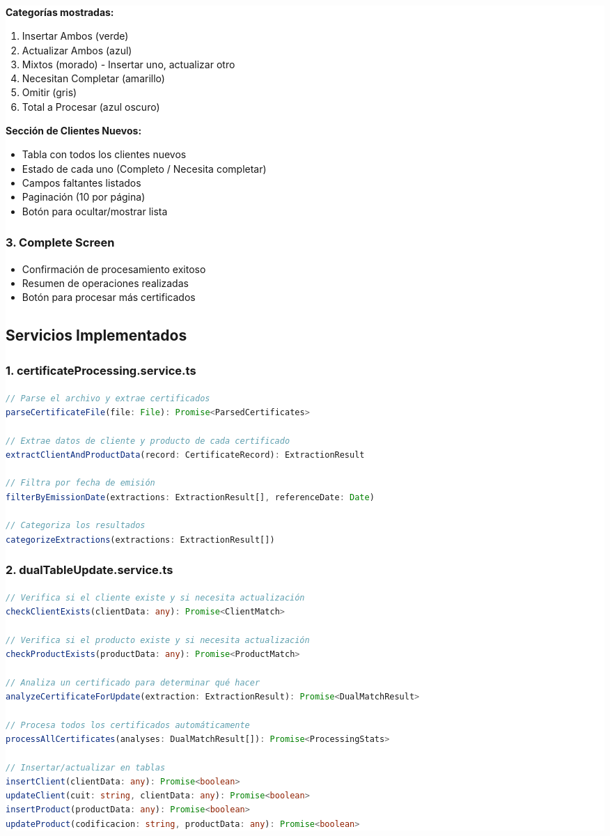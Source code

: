 **Categorías mostradas:**
1. Insertar Ambos (verde)
2. Actualizar Ambos (azul)
3. Mixtos (morado) - Insertar uno, actualizar otro
4. Necesitan Completar (amarillo)
5. Omitir (gris)
6. Total a Procesar (azul oscuro)

**Sección de Clientes Nuevos:**
- Tabla con todos los clientes nuevos
- Estado de cada uno (Completo / Necesita completar)
- Campos faltantes listados
- Paginación (10 por página)
- Botón para ocultar/mostrar lista

### 3. Complete Screen
- Confirmación de procesamiento exitoso
- Resumen de operaciones realizadas
- Botón para procesar más certificados

## Servicios Implementados

### 1. certificateProcessing.service.ts
```typescript
// Parse el archivo y extrae certificados
parseCertificateFile(file: File): Promise<ParsedCertificates>

// Extrae datos de cliente y producto de cada certificado
extractClientAndProductData(record: CertificateRecord): ExtractionResult

// Filtra por fecha de emisión
filterByEmissionDate(extractions: ExtractionResult[], referenceDate: Date)

// Categoriza los resultados
categorizeExtractions(extractions: ExtractionResult[])
```

### 2. dualTableUpdate.service.ts
```typescript
// Verifica si el cliente existe y si necesita actualización
checkClientExists(clientData: any): Promise<ClientMatch>

// Verifica si el producto existe y si necesita actualización
checkProductExists(productData: any): Promise<ProductMatch>

// Analiza un certificado para determinar qué hacer
analyzeCertificateForUpdate(extraction: ExtractionResult): Promise<DualMatchResult>

// Procesa todos los certificados automáticamente
processAllCertificates(analyses: DualMatchResult[]): Promise<ProcessingStats>

// Insertar/actualizar en tablas
insertClient(clientData: any): Promise<boolean>
updateClient(cuit: string, clientData: any): Promise<boolean>
insertProduct(productData: any): Promise<boolean>
updateProduct(codificacion: string, productData: any): Promise<boolean>
```
